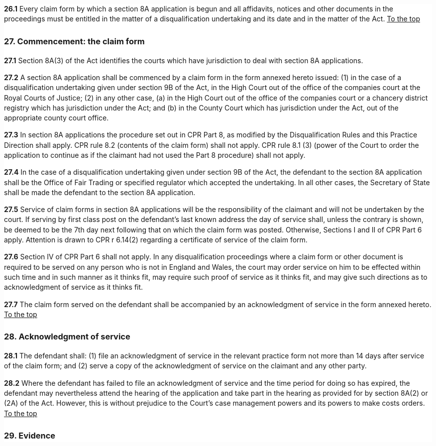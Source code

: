 **26.1** Every claim form by which a section 8A application is begun and all affidavits, notices and other documents in the proceedings must be entitled in the matter of a disqualification undertaking and its date and in the matter of the Act.
[To the top](https://www.justice.gov.uk/courts/procedure-rules/civil/rules/disqualification_proceedings#top)
### 27. Commencement: the claim form

**27.1** Section 8A(3) of the Act identifies the courts which have jurisdiction to deal with section 8A applications.

**27.2** A section 8A application shall be commenced by a claim form in the form annexed hereto issued:
(1) in the case of a disqualification undertaking given under section 9B of the Act, in the High Court out of the office of the companies court at the Royal Courts of Justice;
(2) in any other case,
(a) in the High Court out of the office of the companies court or a chancery district registry which has jurisdiction under the Act; and
(b) in the County Court which has jurisdiction under the Act, out of the appropriate county court office.

**27.3** In section 8A applications the procedure set out in CPR Part 8, as modified by the Disqualification Rules and this Practice Direction shall apply. CPR rule 8.2 (contents of the claim form) shall not apply. CPR rule 8.1 (3) (power of the Court to order the application to continue as if the claimant had not used the Part 8 procedure) shall not apply.

**27.4** In the case of a disqualification undertaking given under section 9B of the Act, the defendant to the section 8A application shall be the Office of Fair Trading or specified regulator which accepted the undertaking. In all other cases, the Secretary of State shall be made the defendant to the section 8A application.

**27.5** Service of claim forms in section 8A applications will be the responsibility of the claimant and will not be undertaken by the court. If serving by first class post on the defendant’s last known address the day of service shall, unless the contrary is shown, be deemed to be the 7th day next following that on which the claim form was posted. Otherwise, Sections I and II of CPR Part 6 apply. Attention is drawn to CPR r 6.14(2) regarding a certificate of service of the claim form.

**27.6** Section IV of CPR Part 6 shall not apply. In any disqualification proceedings where a claim form or other document is required to be served on any person who is not in England and Wales, the court may order service on him to be effected within such time and in such manner as it thinks fit, may require such proof of service as it thinks fit, and may give such directions as to acknowledgment of service as it thinks fit.

**27.7** The claim form served on the defendant shall be accompanied by an acknowledgment of service in the form annexed hereto.
[To the top](https://www.justice.gov.uk/courts/procedure-rules/civil/rules/disqualification_proceedings#top)
### 28. Acknowledgment of service

**28.1** The defendant shall:
(1) file an acknowledgment of service in the relevant practice form not more than 14 days after service of the claim form; and
(2) serve a copy of the acknowledgment of service on the claimant and any other party.

**28.2** Where the defendant has failed to file an acknowledgment of service and the time period for doing so has expired, the defendant may nevertheless attend the hearing of the application and take part in the hearing as provided for by section 8A(2) or (2A) of the Act. However, this is without prejudice to the Court’s case management powers and its powers to make costs orders.
[To the top](https://www.justice.gov.uk/courts/procedure-rules/civil/rules/disqualification_proceedings#top)
### 29. Evidence
